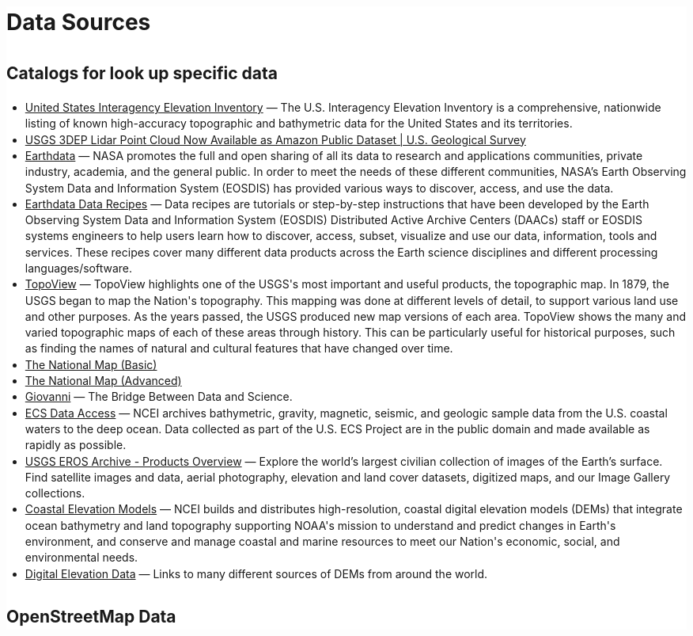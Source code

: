 # Data Sources

## Catalogs for look up specific data

* [United States Interagency Elevation Inventory](https://coast.noaa.gov/inventory/) &mdash; The U.S. Interagency Elevation Inventory is a comprehensive, nationwide listing of known high-accuracy topographic and bathymetric data for the United States and its territories.
* [USGS 3DEP Lidar Point Cloud Now Available as Amazon Public Dataset | U.S. Geological Survey](https://www.usgs.gov/news/technical-announcement/usgs-3dep-lidar-point-cloud-now-available-amazon-public-dataset)
* [Earthdata](https://earthdata.nasa.gov/) &mdash; NASA promotes the full and open sharing of all its data to research and applications communities, private industry, academia, and the general public. In order to meet the needs of these different communities, NASA’s Earth Observing System Data and Information System (EOSDIS) has provided various ways to discover, access, and use the data.
* [Earthdata Data Recipes](https://earthdata.nasa.gov/learn/data-recipes) &mdash; Data recipes are tutorials or step-by-step instructions that have been developed by the Earth Observing System Data and Information System (EOSDIS) Distributed Active Archive Centers (DAACs) staff or EOSDIS systems engineers to help users learn how to discover, access, subset, visualize and use our data, information, tools and services. These recipes cover many different data products across the Earth science disciplines and different processing languages/software.
* [TopoView](https://ngmdb.usgs.gov/topoview/) &mdash; TopoView highlights one of the USGS's most important and useful products, the topographic map. In 1879, the USGS began to map the Nation's topography. This mapping was done at different levels of detail, to support various land use and other purposes. As the years passed, the USGS produced new map versions of each area. TopoView shows the many and varied topographic maps of each of these areas through history. This can be particularly useful for historical purposes, such as finding the names of natural and cultural features that have changed over time.
* [The National Map (Basic)](https://viewer.nationalmap.gov/basic/)
* [The National Map (Advanced)](https://viewer.nationalmap.gov/advanced-viewer/)
* [Giovanni](https://giovanni.gsfc.nasa.gov/giovanni/) &mdash; The Bridge Between Data and Science.
* [ECS Data Access](https://www.ngdc.noaa.gov/mgg/ecs/cruises.html) &mdash; NCEI archives bathymetric, gravity, magnetic, seismic, and geologic sample data from the U.S. coastal waters to the deep ocean. Data collected as part of the U.S. ECS Project are in the public domain and made available as rapidly as possible.
* [USGS EROS Archive - Products Overview](https://www.usgs.gov/centers/eros/science/usgs-eros-archive-products-overview?qt-science_center_objects=0#qt-science_center_objects) &mdash; Explore the world’s largest civilian collection of images of the Earth’s surface. Find satellite images and data, aerial photography, elevation and land cover datasets, digitized maps, and our Image Gallery collections.
* [Coastal Elevation Models](https://www.ngdc.noaa.gov/mgg/coastal/coastal.html) &mdash; NCEI builds and distributes high-resolution, coastal digital elevation models (DEMs) that integrate ocean bathymetry and land topography supporting NOAA's mission to understand and predict changes in Earth's environment, and conserve and manage coastal and marine resources to meet our Nation's economic, social, and environmental needs.
* [Digital Elevation Data](http://viewfinderpanoramas.org/dem3.html) &mdash; Links to many different sources of DEMs from around the world.

## OpenStreetMap Data
